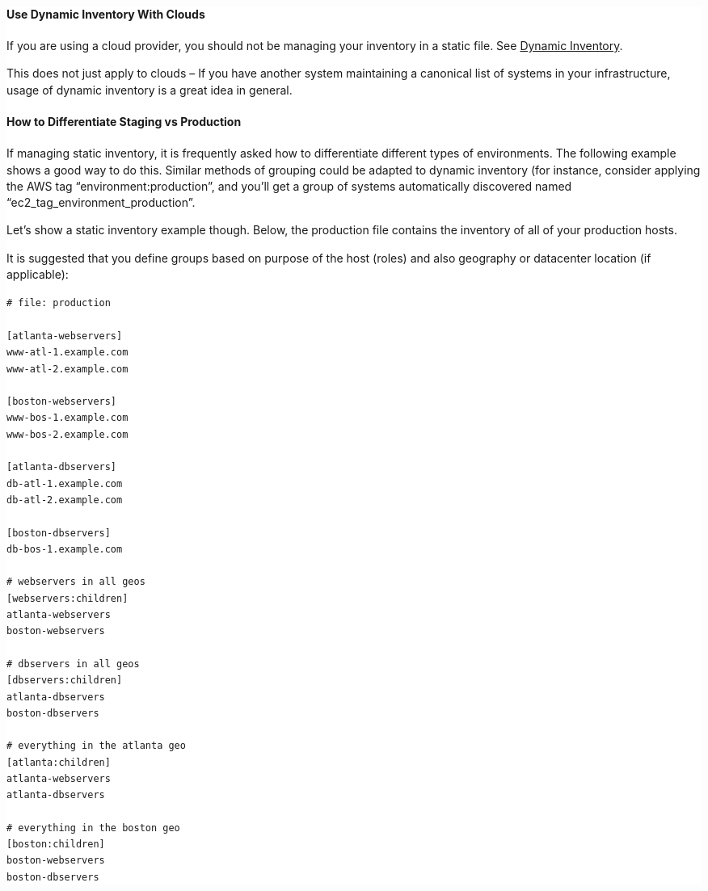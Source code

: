 #### Use Dynamic Inventory With Clouds
If you are using a cloud provider, you should not be managing your inventory in a static file. See [Dynamic Inventory](http://docs.ansible.com/ansible/intro_dynamic_inventory.html).

This does not just apply to clouds – If you have another system maintaining a canonical list of systems in your infrastructure, usage of dynamic inventory is a great idea in general.

#### How to Differentiate Staging vs Production
If managing static inventory, it is frequently asked how to differentiate different types of environments. The following example shows a good way to do this. Similar methods of grouping could be adapted to dynamic inventory (for instance, consider applying the AWS tag “environment:production”, and you’ll get a group of systems automatically discovered named “ec2_tag_environment_production”.

Let’s show a static inventory example though. Below, the production file contains the inventory of all of your production hosts.

It is suggested that you define groups based on purpose of the host (roles) and also geography or datacenter location (if applicable):

```
# file: production

[atlanta-webservers]
www-atl-1.example.com
www-atl-2.example.com

[boston-webservers]
www-bos-1.example.com
www-bos-2.example.com

[atlanta-dbservers]
db-atl-1.example.com
db-atl-2.example.com

[boston-dbservers]
db-bos-1.example.com

# webservers in all geos
[webservers:children]
atlanta-webservers
boston-webservers

# dbservers in all geos
[dbservers:children]
atlanta-dbservers
boston-dbservers

# everything in the atlanta geo
[atlanta:children]
atlanta-webservers
atlanta-dbservers

# everything in the boston geo
[boston:children]
boston-webservers
boston-dbservers
```
